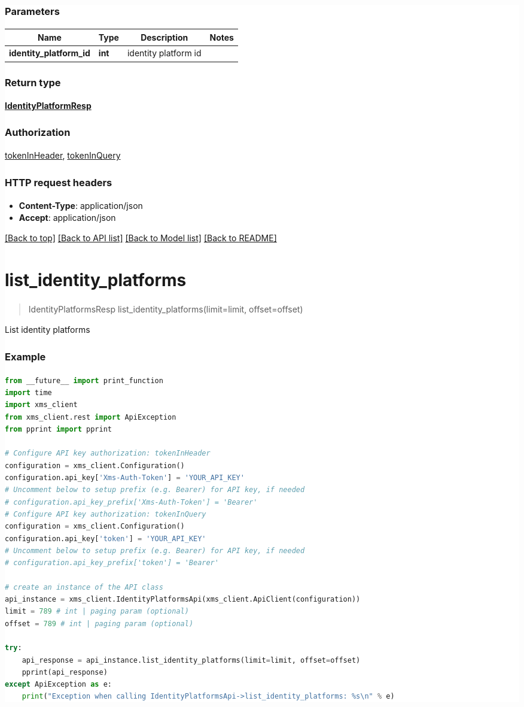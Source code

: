 ### Parameters

Name | Type | Description  | Notes
------------- | ------------- | ------------- | -------------
 **identity_platform_id** | **int**| identity platform id | 

### Return type

[**IdentityPlatformResp**](IdentityPlatformResp.md)

### Authorization

[tokenInHeader](../README.md#tokenInHeader), [tokenInQuery](../README.md#tokenInQuery)

### HTTP request headers

 - **Content-Type**: application/json
 - **Accept**: application/json

[[Back to top]](#) [[Back to API list]](../README.md#documentation-for-api-endpoints) [[Back to Model list]](../README.md#documentation-for-models) [[Back to README]](../README.md)

# **list_identity_platforms**
> IdentityPlatformsResp list_identity_platforms(limit=limit, offset=offset)



List identity platforms

### Example
```python
from __future__ import print_function
import time
import xms_client
from xms_client.rest import ApiException
from pprint import pprint

# Configure API key authorization: tokenInHeader
configuration = xms_client.Configuration()
configuration.api_key['Xms-Auth-Token'] = 'YOUR_API_KEY'
# Uncomment below to setup prefix (e.g. Bearer) for API key, if needed
# configuration.api_key_prefix['Xms-Auth-Token'] = 'Bearer'
# Configure API key authorization: tokenInQuery
configuration = xms_client.Configuration()
configuration.api_key['token'] = 'YOUR_API_KEY'
# Uncomment below to setup prefix (e.g. Bearer) for API key, if needed
# configuration.api_key_prefix['token'] = 'Bearer'

# create an instance of the API class
api_instance = xms_client.IdentityPlatformsApi(xms_client.ApiClient(configuration))
limit = 789 # int | paging param (optional)
offset = 789 # int | paging param (optional)

try:
    api_response = api_instance.list_identity_platforms(limit=limit, offset=offset)
    pprint(api_response)
except ApiException as e:
    print("Exception when calling IdentityPlatformsApi->list_identity_platforms: %s\n" % e)
```
